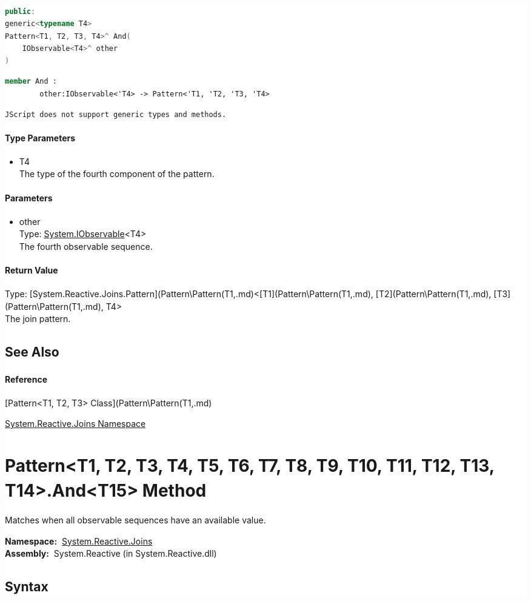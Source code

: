 ```c++
public:
generic<typename T4>
Pattern<T1, T2, T3, T4>^ And(
    IObservable<T4>^ other
)
```

```fsharp
member And : 
        other:IObservable<'T4> -> Pattern<'T1, 'T2, 'T3, 'T4> 
```

```jscript
JScript does not support generic types and methods.
```

#### Type Parameters

- T4  
  The type of the fourth component of the pattern.

#### Parameters

- other  
  Type: [System.IObservable](https://msdn.microsoft.com/en-us/library/Dd990377)\<T4\>  
  The fourth observable sequence.

#### Return Value

Type: [System.Reactive.Joins.Pattern](Pattern\Pattern(T1,.md)\<[T1](Pattern\Pattern(T1,.md), [T2](Pattern\Pattern(T1,.md), [T3](Pattern\Pattern(T1,.md), T4\>  
The join pattern.

## See Also

#### Reference

[Pattern\<T1, T2, T3\> Class](Pattern\Pattern(T1,.md)

[System.Reactive.Joins Namespace](System.Reactive.Joins\System.Reactive.Joins.md)








# Pattern\<T1, T2, T3, T4, T5, T6, T7, T8, T9, T10, T11, T12, T13, T14\>.And\<T15\> Method

Matches when all observable sequences have an available value.

**Namespace:**  [System.Reactive.Joins](System.Reactive.Joins\System.Reactive.Joins.md)  
**Assembly:**  System.Reactive (in System.Reactive.dll)

## Syntax
